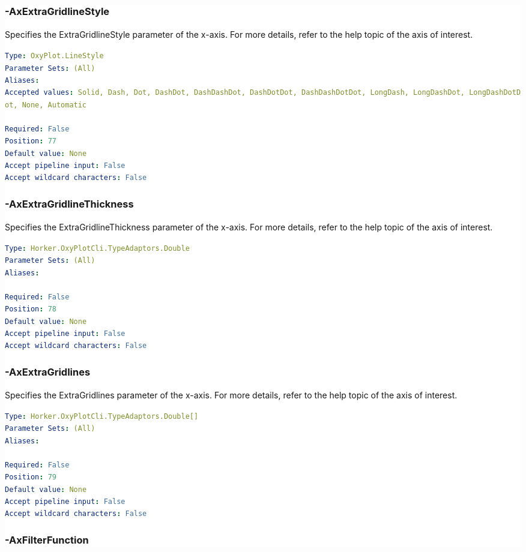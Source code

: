### -AxExtraGridlineStyle

Specifies the ExtraGridlineStyle parameter of the x-axis. For more details, refer to the help topic of the axis of interest.

```yaml
Type: OxyPlot.LineStyle
Parameter Sets: (All)
Aliases:
Accepted values: Solid, Dash, Dot, DashDot, DashDashDot, DashDotDot, DashDashDotDot, LongDash, LongDashDot, LongDashDotDot, None, Automatic

Required: False
Position: 77
Default value: None
Accept pipeline input: False
Accept wildcard characters: False
```

### -AxExtraGridlineThickness

Specifies the ExtraGridlineThickness parameter of the x-axis. For more details, refer to the help topic of the axis of interest.

```yaml
Type: Horker.OxyPlotCli.TypeAdaptors.Double
Parameter Sets: (All)
Aliases:

Required: False
Position: 78
Default value: None
Accept pipeline input: False
Accept wildcard characters: False
```

### -AxExtraGridlines

Specifies the ExtraGridlines parameter of the x-axis. For more details, refer to the help topic of the axis of interest.

```yaml
Type: Horker.OxyPlotCli.TypeAdaptors.Double[]
Parameter Sets: (All)
Aliases:

Required: False
Position: 79
Default value: None
Accept pipeline input: False
Accept wildcard characters: False
```

### -AxFilterFunction
